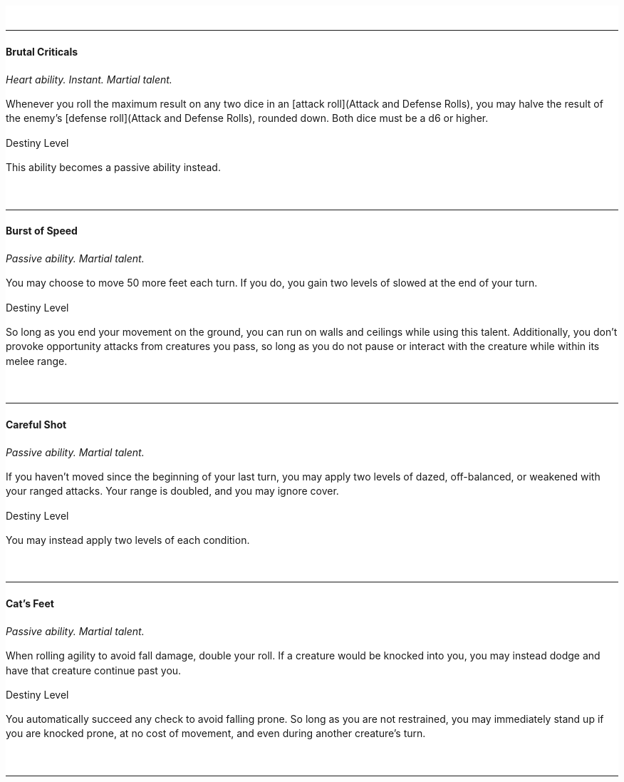 <br>
<hr>

#### Brutal Criticals
*Heart ability. Instant. Martial talent.*

Whenever you roll the maximum result on any two dice in an [attack roll](Attack and Defense Rolls), you may halve the result of the enemy’s [defense roll](Attack and Defense Rolls), rounded down. Both dice must be a d6 or higher.

<div class="destiny-level">Destiny Level</div class="destiny-level">

This ability becomes a passive ability instead.

<br>
<hr>

#### Burst of Speed
*Passive ability. Martial talent.*

You may choose to move 50 more feet each turn. If you do, you gain two levels of slowed at the end of your turn.

<div class="destiny-level">Destiny Level</div class="destiny-level">

So long as you end your movement on the ground, you can run on walls and ceilings while using this talent. Additionally, you don’t provoke opportunity attacks from creatures you pass, so long as you do not pause or interact with the creature while within its melee range.

<br>
<hr>

#### Careful Shot
*Passive ability. Martial talent.*

If you haven’t moved since the beginning of your last turn, you may apply two levels of dazed, off-balanced, or weakened with your ranged attacks. Your range is doubled, and you may ignore cover.
<div class="destiny-level">Destiny Level</div class="destiny-level">

You may instead apply two levels of each condition.

<br>
<hr>

#### Cat’s Feet
*Passive ability. Martial talent.*

When rolling agility to avoid fall damage, double your roll. If a creature would be knocked into you, you may instead dodge and have that creature continue past you. 
<div class="destiny-level">Destiny Level</div class="destiny-level">

You automatically succeed any check to avoid falling prone. So long as you are not restrained, you may immediately stand up if you are knocked prone, at no cost of movement, and even during another creature’s turn.

<br>
<hr>
